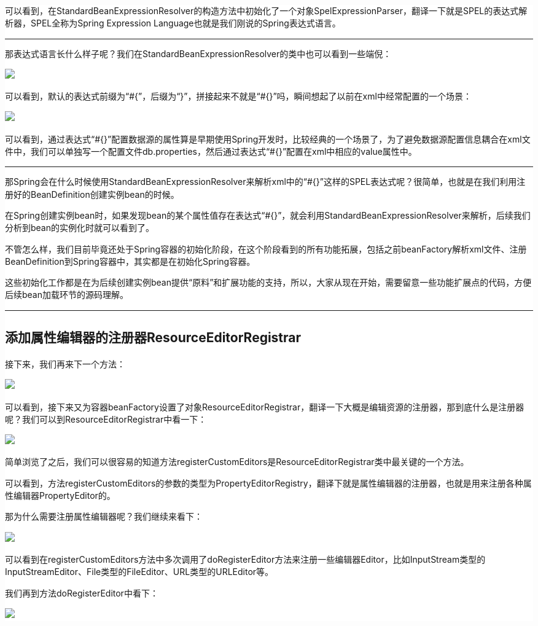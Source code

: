 可以看到，在StandardBeanExpressionResolver的构造方法中初始化了一个对象SpelExpressionParser，翻译一下就是SPEL的表达式解析器，SPEL全称为Spring Expression Language也就是我们刚说的Spring表达式语言。

------

那表达式语言长什么样子呢？我们在StandardBeanExpressionResolver的类中也可以看到一些端倪：

![](https://studyimages.oss-cn-beijing.aliyuncs.com/img/Spring/202403/202403070122544.png)

可以看到，默认的表达式前缀为“#{”，后缀为“}”，拼接起来不就是“#{}”吗，瞬间想起了以前在xml中经常配置的一个场景：

![](https://studyimages.oss-cn-beijing.aliyuncs.com/img/Spring/202403/202403070122197.png)

可以看到，通过表达式“#{}”配置数据源的属性算是早期使用Spring开发时，比较经典的一个场景了，为了避免数据源配置信息耦合在xml文件中，我们可以单独写一个配置文件db.properties，然后通过表达式“#{}”配置在xml中相应的value属性中。

------

那Spring会在什么时候使用StandardBeanExpressionResolver来解析xml中的“#{}”这样的SPEL表达式呢？很简单，也就是在我们利用注册好的BeanDefinition创建实例bean的时候。

在Spring创建实例bean时，如果发现bean的某个属性值存在表达式“#{}”，就会利用StandardBeanExpressionResolver来解析，后续我们分析到bean的实例化时就可以看到了。

不管怎么样，我们目前毕竟还处于Spring容器的初始化阶段，在这个阶段看到的所有功能拓展，包括之前beanFactory解析xml文件、注册BeanDefinition到Spring容器中，其实都是在初始化Spring容器。

这些初始化工作都是在为后续创建实例bean提供“原料”和扩展功能的支持，所以，大家从现在开始，需要留意一些功能扩展点的代码，方便后续bean加载环节的源码理解。

------

## 添加属性编辑器的注册器ResourceEditorRegistrar

接下来，我们再来下一个方法：

![](https://studyimages.oss-cn-beijing.aliyuncs.com/img/Spring/202403/202403070122985.png)

可以看到，接下来又为容器beanFactory设置了对象ResourceEditorRegistrar，翻译一下大概是编辑资源的注册器，那到底什么是注册器呢？我们可以到ResourceEditorRegistrar中看一下：

![](https://studyimages.oss-cn-beijing.aliyuncs.com/img/Spring/202403/202403070123776.png)

简单浏览了之后，我们可以很容易的知道方法registerCustomEditors是ResourceEditorRegistrar类中最关键的一个方法。

可以看到，方法registerCustomEditors的参数的类型为PropertyEditorRegistry，翻译下就是属性编辑器的注册器，也就是用来注册各种属性编辑器PropertyEditor的。

那为什么需要注册属性编辑器呢？我们继续来看下：

![](https://studyimages.oss-cn-beijing.aliyuncs.com/img/Spring/202403/202403070123078.png)

可以看到在registerCustomEditors方法中多次调用了doRegisterEditor方法来注册一些编辑器Editor，比如InputStream类型的InputStreamEditor、File类型的FileEditor、URL类型的URLEditor等。

我们再到方法doRegisterEditor中看下：

![](https://studyimages.oss-cn-beijing.aliyuncs.com/img/Spring/202403/202403070123620.png)
